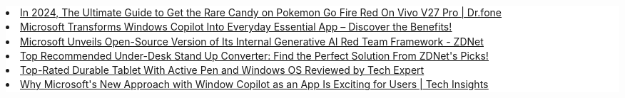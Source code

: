 <li><a href="https://change-location.techidaily.com/in-2024-the-ultimate-guide-to-get-the-rare-candy-on-pokemon-go-fire-red-on-vivo-v27-pro-drfone-by-drfone-virtual-android/"><u>In 2024, The Ultimate Guide to Get the Rare Candy on Pokemon Go Fire Red On Vivo V27 Pro | Dr.fone</u></a></li>
<li><a href="https://win-cheats.techidaily.com/microsoft-transforms-windows-copilot-into-everyday-essential-app-discover-the-benefits/"><u>Microsoft Transforms Windows Copilot Into Everyday Essential App – Discover the Benefits!</u></a></li>
<li><a href="https://win-cheats.techidaily.com/microsoft-unveils-open-source-version-of-its-internal-generative-ai-red-team-framework-zdnet/"><u>Microsoft Unveils Open-Source Version of Its Internal Generative AI Red Team Framework - ZDNet</u></a></li>
<li><a href="https://win-cheats.techidaily.com/top-recommended-under-desk-stand-up-converter-find-the-perfect-solution-from-zdnets-picks/"><u>Top Recommended Under-Desk Stand Up Converter: Find the Perfect Solution From ZDNet's Picks!</u></a></li>
<li><a href="https://win-cheats.techidaily.com/top-rated-durable-tablet-with-active-pen-and-windows-os-reviewed-by-tech-expert/"><u>Top-Rated Durable Tablet With Active Pen and Windows OS Reviewed by Tech Expert</u></a></li>
<li><a href="https://win-cheats.techidaily.com/why-microsofts-new-approach-with-window-copilot-as-an-app-is-exciting-for-users-tech-insights/"><u>Why Microsoft's New Approach with Window Copilot as an App Is Exciting for Users | Tech Insights</u></a></li>
</ul></div>


